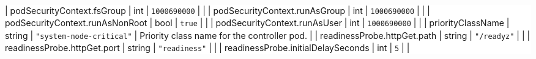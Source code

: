 | podSecurityContext.fsGroup               | int    | `1000690000`                                                                                                                                                                                                                                                                                                                                                                                                                         |                                                                                                                                                                                                                  |
| podSecurityContext.runAsGroup            | int    | `1000690000`                                                                                                                                                                                                                                                                                                                                                                                                                         |                                                                                                                                                                                                                  |
| podSecurityContext.runAsNonRoot          | bool   | `true`                                                                                                                                                                                                                                                                                                                                                                                                                               |                                                                                                                                                                                                                  |
| podSecurityContext.runAsUser             | int    | `1000690000`                                                                                                                                                                                                                                                                                                                                                                                                                         |                                                                                                                                                                                                                  |
| priorityClassName                        | string | `"system-node-critical"`                                                                                                                                                                                                                                                                                                                                                                                                             | Priority class name for the controller pod.                                                                                                                                                                      |
| readinessProbe.httpGet.path              | string | `"/readyz"`                                                                                                                                                                                                                                                                                                                                                                                                                          |                                                                                                                                                                                                                  |
| readinessProbe.httpGet.port              | string | `"readiness"`                                                                                                                                                                                                                                                                                                                                                                                                                        |                                                                                                                                                                                                                  |
| readinessProbe.initialDelaySeconds       | int    | `5`                                                                                                                                                                                                                                                                                                                                                                                                                                  |                                                                                                                                                                                                                  |